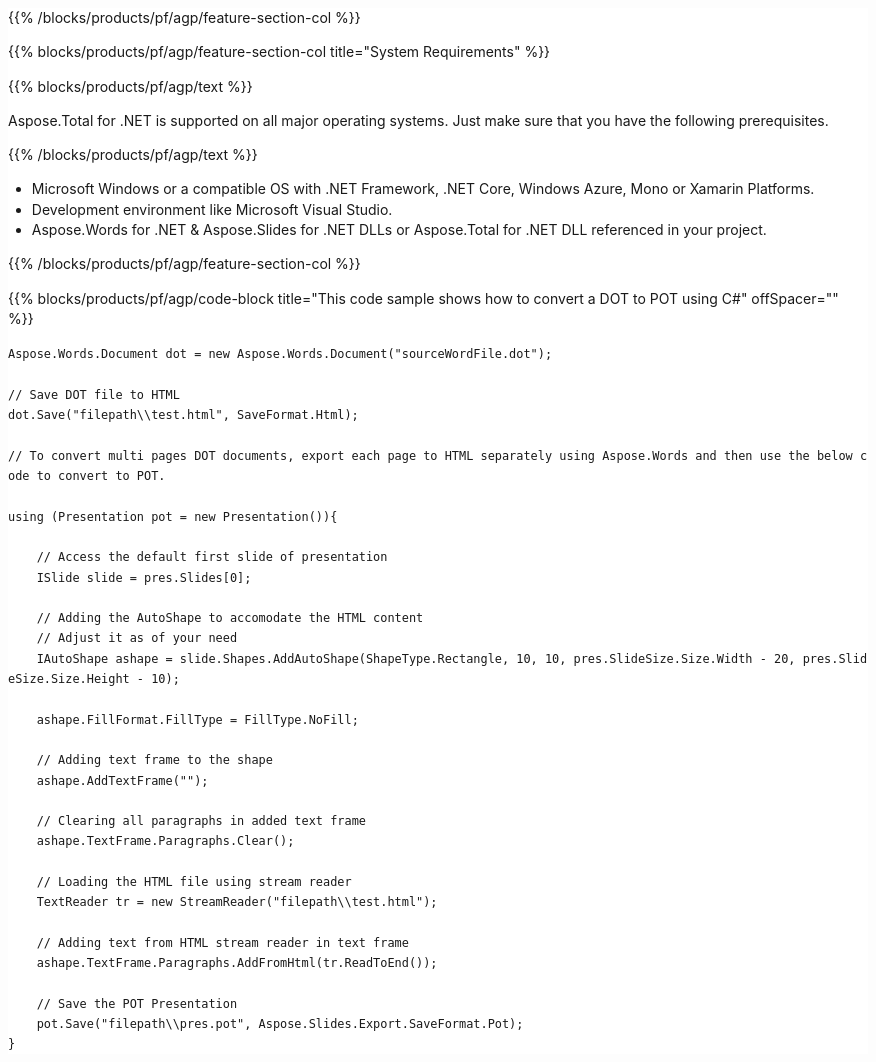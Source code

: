 {{% /blocks/products/pf/agp/feature-section-col %}}

{{% blocks/products/pf/agp/feature-section-col title="System Requirements" %}}

{{% blocks/products/pf/agp/text %}}

 Aspose.Total for .NET is supported on all major operating systems. Just make sure that you have the following prerequisites. 

{{% /blocks/products/pf/agp/text %}}

-  Microsoft Windows or a compatible OS with .NET Framework, .NET Core, Windows Azure, Mono or Xamarin Platforms.
-  Development environment like Microsoft Visual Studio.
-  Aspose.Words for .NET &amp; Aspose.Slides for .NET DLLs or Aspose.Total for .NET DLL referenced in your project.

{{% /blocks/products/pf/agp/feature-section-col %}}

{{% blocks/products/pf/agp/code-block title="This code sample shows how to convert a DOT to POT using C#" offSpacer="" %}}

```cs// Load the Single Page Microsoft Word DOT file
Aspose.Words.Document dot = new Aspose.Words.Document("sourceWordFile.dot");

// Save DOT file to HTML 
dot.Save("filepath\\test.html", SaveFormat.Html);

// To convert multi pages DOT documents, export each page to HTML separately using Aspose.Words and then use the below code to convert to POT.

using (Presentation pot = new Presentation()){

	// Access the default first slide of presentation
	ISlide slide = pres.Slides[0];

	// Adding the AutoShape to accomodate the HTML content 
	// Adjust it as of your need
	IAutoShape ashape = slide.Shapes.AddAutoShape(ShapeType.Rectangle, 10, 10, pres.SlideSize.Size.Width - 20, pres.SlideSize.Size.Height - 10);

	ashape.FillFormat.FillType = FillType.NoFill;

	// Adding text frame to the shape
	ashape.AddTextFrame("");

	// Clearing all paragraphs in added text frame
	ashape.TextFrame.Paragraphs.Clear();

	// Loading the HTML file using stream reader
	TextReader tr = new StreamReader("filepath\\test.html");

	// Adding text from HTML stream reader in text frame
	ashape.TextFrame.Paragraphs.AddFromHtml(tr.ReadToEnd());

	// Save the POT Presentation
	pot.Save("filepath\\pres.pot", Aspose.Slides.Export.SaveFormat.Pot);
}

```
